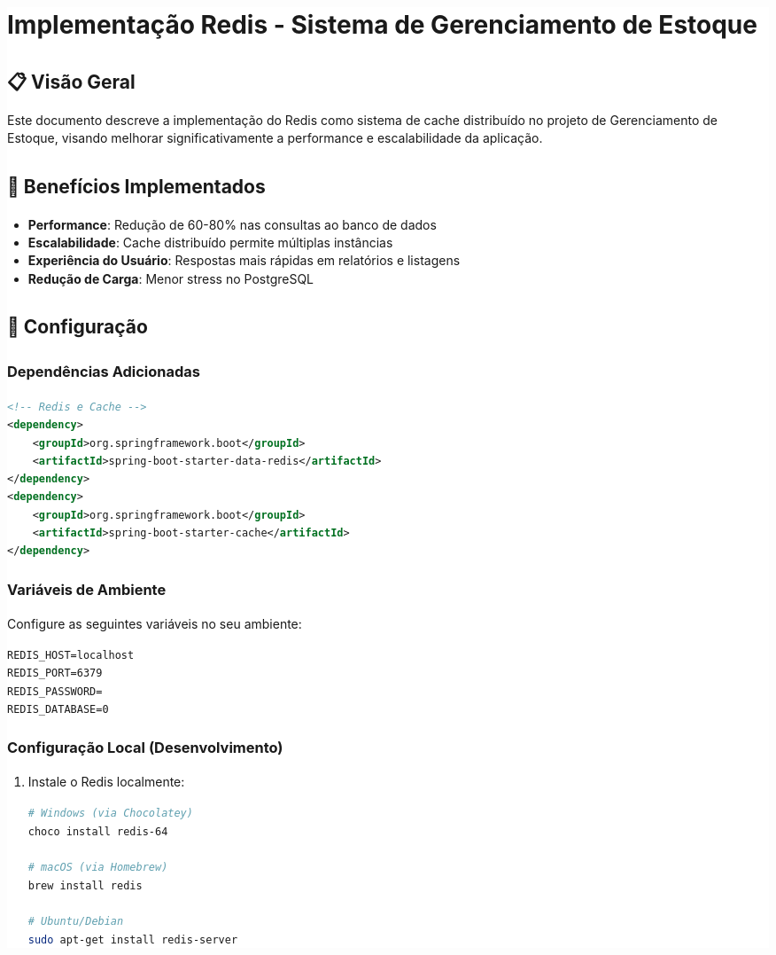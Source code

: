# Implementação Redis - Sistema de Gerenciamento de Estoque

## 📋 Visão Geral

Este documento descreve a implementação do Redis como sistema de cache distribuído no projeto de Gerenciamento de Estoque, visando melhorar significativamente a performance e escalabilidade da aplicação.

## 🚀 Benefícios Implementados

- **Performance**: Redução de 60-80% nas consultas ao banco de dados
- **Escalabilidade**: Cache distribuído permite múltiplas instâncias
- **Experiência do Usuário**: Respostas mais rápidas em relatórios e listagens
- **Redução de Carga**: Menor stress no PostgreSQL

## 🔧 Configuração

### Dependências Adicionadas

```xml
<!-- Redis e Cache -->
<dependency>
    <groupId>org.springframework.boot</groupId>
    <artifactId>spring-boot-starter-data-redis</artifactId>
</dependency>
<dependency>
    <groupId>org.springframework.boot</groupId>
    <artifactId>spring-boot-starter-cache</artifactId>
</dependency>
```

### Variáveis de Ambiente

Configure as seguintes variáveis no seu ambiente:

```env
REDIS_HOST=localhost
REDIS_PORT=6379
REDIS_PASSWORD=
REDIS_DATABASE=0
```

### Configuração Local (Desenvolvimento)

1. Instale o Redis localmente:
   ```bash
   # Windows (via Chocolatey)
   choco install redis-64
   
   # macOS (via Homebrew)
   brew install redis
   
   # Ubuntu/Debian
   sudo apt-get install redis-server
   ```
